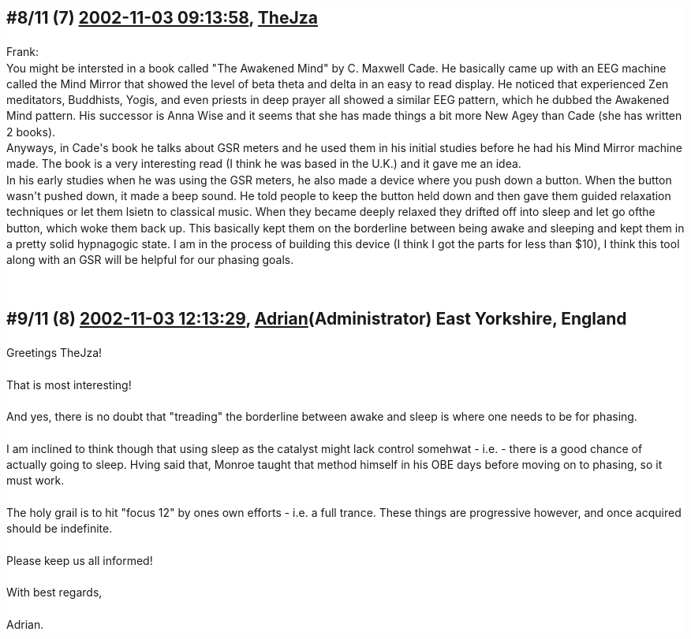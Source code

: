 </section>

## \#8/11 (7) [2002-11-03 09:13:58](https://www.astralpulse.com/forums/index.php?msg=15972), [TheJza](https://www.astralpulse.com/forums/profile/?u=218)  ##
<section>
Frank:
<br>
You might be intersted in a book called "The Awakened Mind" by C. Maxwell Cade. He basically came up with an EEG machine called the Mind Mirror that showed the level of beta theta and delta in an easy to read display. He noticed that experienced Zen meditators, Buddhists, Yogis, and even priests in deep prayer all showed a similar EEG pattern, which he dubbed the Awakened Mind pattern. His successor is Anna Wise and it seems that she has made things a bit more New Agey than Cade (she has written 2 books).
<br>
Anyways, in Cade's book he talks about GSR meters and he used them in his initial studies before he had his Mind Mirror machine made. The book is a very interesting read (I think he was based in the U.K.) and it gave me an idea.
<br>
In his early studies when he was using the GSR meters, he also made a device where you push down a button. When the button wasn't pushed down, it made a beep sound. He told people to keep the button held down and then gave them guided relaxation techniques or let them lsietn to classical music. When they became deeply relaxed they drifted off into sleep and let go ofthe button, which woke them back up. This basically kept them on the borderline between being awake and sleeping and kept them in a pretty solid hypnagogic state. I am in the process of building this device (I think I got the parts for less than $10), I think this tool along with an GSR will be helpful for our phasing goals.
<br>
<br>
</section>

## \#9/11 (8) [2002-11-03 12:13:29](https://www.astralpulse.com/forums/index.php?msg=15994), [Adrian](https://www.astralpulse.com/forums/profile/?u=31)(Administrator) East Yorkshire, England ##
<section>
Greetings TheJza!
<br>
<br>
That is most interesting!
<br>
<br>
And yes, there is no doubt that "treading" the borderline between awake and sleep is where one needs to be for phasing.
<br>
<br>
I am inclined to think though that using sleep as the catalyst might lack control somehwat - i.e. - there is a good chance of actually going to sleep. Hving said that, Monroe taught that method himself in his OBE days before moving on to phasing, so it must work.
<br>
<br>
The holy grail is to hit "focus 12" by ones own efforts - i.e. a full trance. These things are progressive however, and once acquired should be indefinite.
<br>
<br>
Please keep us all informed!
<br>
<br>
With best regards,
<br>
<br>
Adrian.
<br>